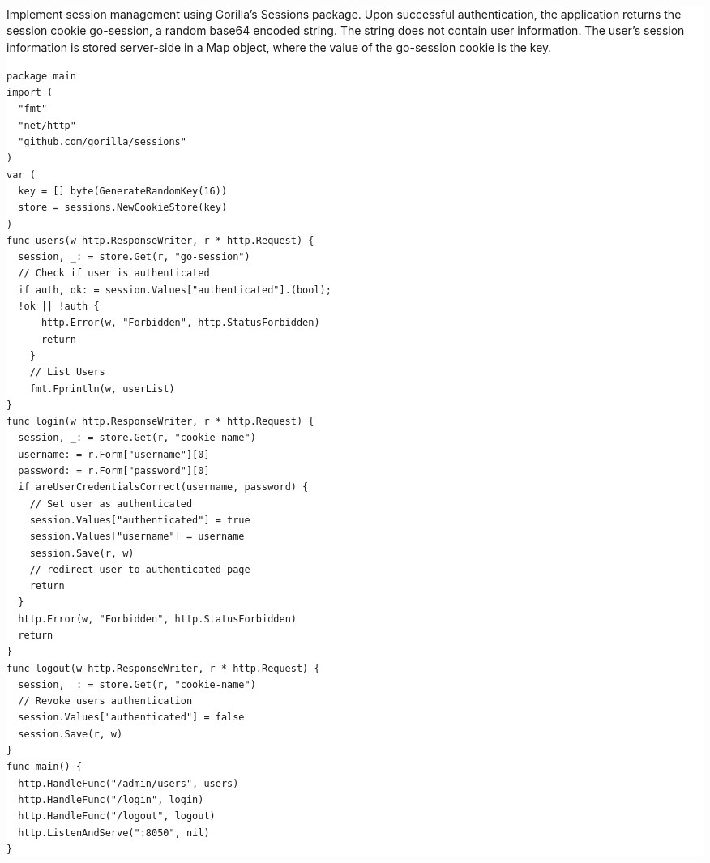 Implement session management using Gorilla’s Sessions package. Upon successful authentication, the application returns the session cookie go-session, a random base64 encoded string. The string does not contain user information. The user’s session information is stored server-side in a Map object, where the value of the go-session cookie is the key.

```
package main
import (
  "fmt"
  "net/http"
  "github.com/gorilla/sessions"
)
var (
  key = [] byte(GenerateRandomKey(16)) 
  store = sessions.NewCookieStore(key)
)
func users(w http.ResponseWriter, r * http.Request) {
  session, _: = store.Get(r, "go-session")
  // Check if user is authenticated
  if auth, ok: = session.Values["authenticated"].(bool);
  !ok || !auth {
      http.Error(w, "Forbidden", http.StatusForbidden)
      return
    }
    // List Users
    fmt.Fprintln(w, userList)
}
func login(w http.ResponseWriter, r * http.Request) {
  session, _: = store.Get(r, "cookie-name")
  username: = r.Form["username"][0]
  password: = r.Form["password"][0]
  if areUserCredentialsCorrect(username, password) {
    // Set user as authenticated
    session.Values["authenticated"] = true
    session.Values["username"] = username
    session.Save(r, w)
    // redirect user to authenticated page
    return
  }
  http.Error(w, "Forbidden", http.StatusForbidden)
  return
}
func logout(w http.ResponseWriter, r * http.Request) {
  session, _: = store.Get(r, "cookie-name")
  // Revoke users authentication
  session.Values["authenticated"] = false
  session.Save(r, w)
}
func main() {
  http.HandleFunc("/admin/users", users)
  http.HandleFunc("/login", login)
  http.HandleFunc("/logout", logout)
  http.ListenAndServe(":8050", nil)
}
```
